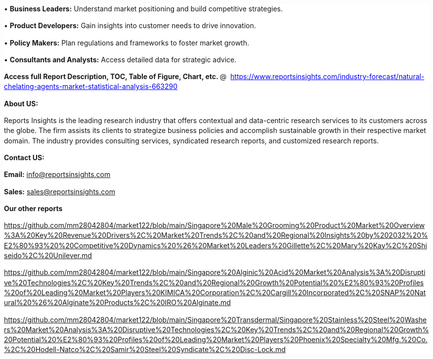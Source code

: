 • <strong>Business Leaders:</strong> Understand market positioning and build competitive strategies.

• <strong>Product Developers:</strong> Gain insights into customer needs to drive innovation.

• <strong>Policy Makers:</strong> Plan regulations and frameworks to foster market growth.

• <strong>Consultants and Analysts:</strong> Access detailed data for strategic advice.
</ul>
<strong>Access full Report Description, TOC, Table of Figure, Chart, etc. </strong>@  <a href=https://www.reportsinsights.com/industry-forecast/natural-chelating-agents-market-statistical-analysis-663290 style=color:#0000ff;>https://www.reportsinsights.com/industry-forecast/natural-chelating-agents-market-statistical-analysis-663290</a></font>

<strong><strong>About US</strong>:</strong>

Reports Insights is the leading research industry that offers contextual and data-centric research services to its customers across the globe. The firm assists its clients to strategize business policies and accomplish sustainable growth in their respective market domain. The industry provides consulting services, syndicated research reports, and customized research reports.

<strong>Contact US:</strong>

<p class=""""><b>Email:</b> <a href=mailto:info@reportsinsights.com>info@reportsinsights.com</a></p>
<p class=""""><b>Sales:</b> <a href=mailto:sales@reportsinsights.com>sales@reportsinsights.com</a></p>

<strong>Our other reports</strong>

<a href=https://github.com/mm28042804/market122/blob/main/Singapore%20Male%20Grooming%20Product%20Market%20Overview%3A%20Key%20Revenue%20Drivers%2C%20Market%20Trends%2C%20and%20Regional%20Insights%20by%202032%20%E2%80%93%20%20Competitive%20Dynamics%20%26%20Market%20Leaders%20Gillette%2C%20Mary%20Kay%2C%20Shiseido%2C%20Unilever.md>https://github.com/mm28042804/market122/blob/main/Singapore%20Male%20Grooming%20Product%20Market%20Overview%3A%20Key%20Revenue%20Drivers%2C%20Market%20Trends%2C%20and%20Regional%20Insights%20by%202032%20%E2%80%93%20%20Competitive%20Dynamics%20%26%20Market%20Leaders%20Gillette%2C%20Mary%20Kay%2C%20Shiseido%2C%20Unilever.md</a>

<a href=https://github.com/mm28042804/market122/blob/main/Singapore%20Alginic%20Acid%20Market%20Analysis%3A%20Disruptive%20Technologies%2C%20Key%20Trends%2C%20and%20Regional%20Growth%20Potential%20%E2%80%93%20Profiles%20of%20Leading%20Market%20Players%20KIMICA%20Corporation%2C%20Cargill%20Incorporated%2C%20SNAP%20Natural%20%26%20Alginate%20Products%2C%20IRO%20Alginate.md>https://github.com/mm28042804/market122/blob/main/Singapore%20Alginic%20Acid%20Market%20Analysis%3A%20Disruptive%20Technologies%2C%20Key%20Trends%2C%20and%20Regional%20Growth%20Potential%20%E2%80%93%20Profiles%20of%20Leading%20Market%20Players%20KIMICA%20Corporation%2C%20Cargill%20Incorporated%2C%20SNAP%20Natural%20%26%20Alginate%20Products%2C%20IRO%20Alginate.md</a>

<a href=https://github.com/mm28042804/market122/blob/main/Singapore%20Transdermal/Singapore%20Stainless%20Steel%20Washers%20Market%20Analysis%3A%20Disruptive%20Technologies%2C%20Key%20Trends%2C%20and%20Regional%20Growth%20Potential%20%E2%80%93%20Profiles%20of%20Leading%20Market%20Players%20Phoenix%20Specialty%20Mfg.%20Co.%2C%20Hodell-Natco%2C%20Samir%20Steel%20Syndicate%2C%20Disc-Lock.md>https://github.com/mm28042804/market122/blob/main/Singapore%20Transdermal/Singapore%20Stainless%20Steel%20Washers%20Market%20Analysis%3A%20Disruptive%20Technologies%2C%20Key%20Trends%2C%20and%20Regional%20Growth%20Potential%20%E2%80%93%20Profiles%20of%20Leading%20Market%20Players%20Phoenix%20Specialty%20Mfg.%20Co.%2C%20Hodell-Natco%2C%20Samir%20Steel%20Syndicate%2C%20Disc-Lock.md</a>

